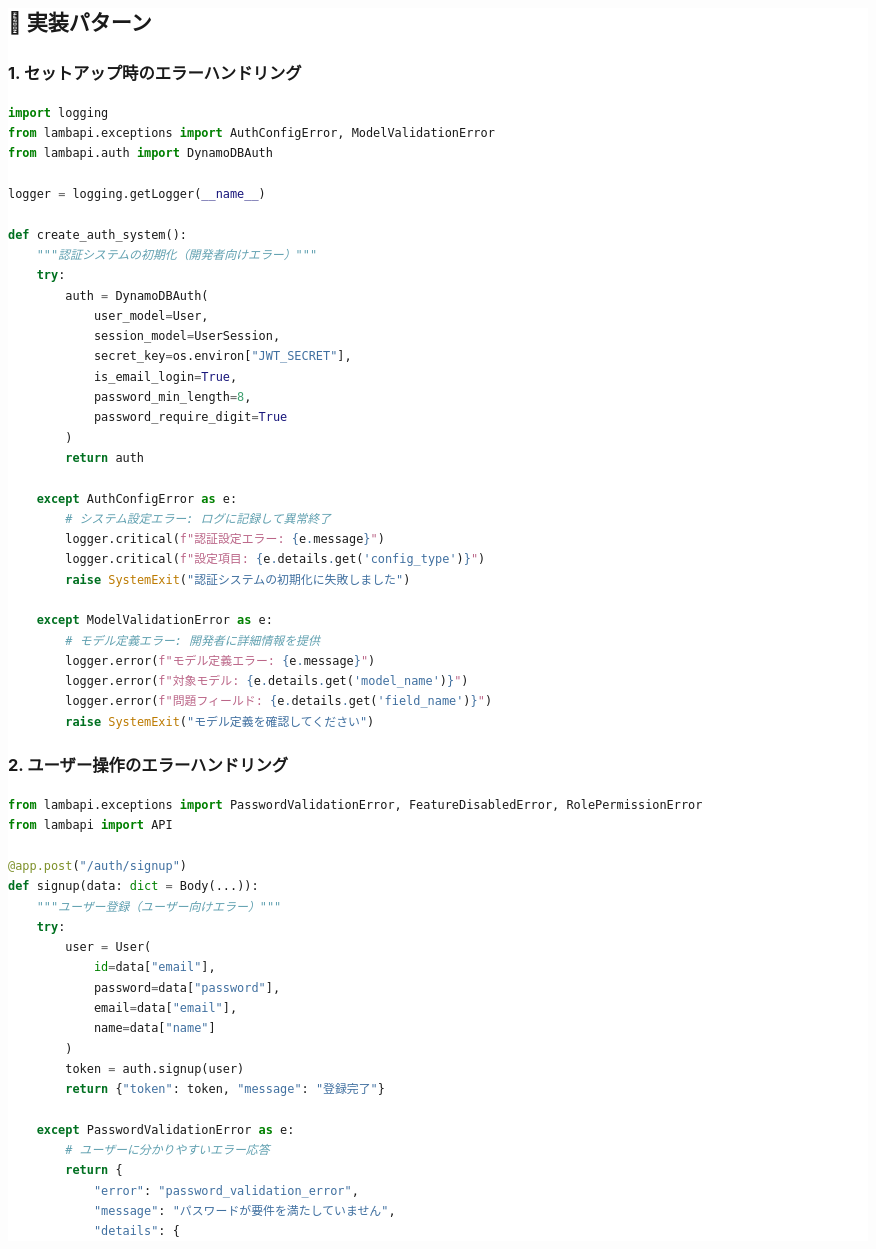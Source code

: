 ## 🔧 実装パターン

### 1. セットアップ時のエラーハンドリング

```python
import logging
from lambapi.exceptions import AuthConfigError, ModelValidationError
from lambapi.auth import DynamoDBAuth

logger = logging.getLogger(__name__)

def create_auth_system():
    """認証システムの初期化（開発者向けエラー）"""
    try:
        auth = DynamoDBAuth(
            user_model=User,
            session_model=UserSession,
            secret_key=os.environ["JWT_SECRET"],
            is_email_login=True,
            password_min_length=8,
            password_require_digit=True
        )
        return auth
        
    except AuthConfigError as e:
        # システム設定エラー: ログに記録して異常終了
        logger.critical(f"認証設定エラー: {e.message}")
        logger.critical(f"設定項目: {e.details.get('config_type')}")
        raise SystemExit("認証システムの初期化に失敗しました")
        
    except ModelValidationError as e:
        # モデル定義エラー: 開発者に詳細情報を提供
        logger.error(f"モデル定義エラー: {e.message}")
        logger.error(f"対象モデル: {e.details.get('model_name')}")
        logger.error(f"問題フィールド: {e.details.get('field_name')}")
        raise SystemExit("モデル定義を確認してください")
```

### 2. ユーザー操作のエラーハンドリング

```python
from lambapi.exceptions import PasswordValidationError, FeatureDisabledError, RolePermissionError
from lambapi import API

@app.post("/auth/signup")
def signup(data: dict = Body(...)):
    """ユーザー登録（ユーザー向けエラー）"""
    try:
        user = User(
            id=data["email"],
            password=data["password"],
            email=data["email"],
            name=data["name"]
        )
        token = auth.signup(user)
        return {"token": token, "message": "登録完了"}
        
    except PasswordValidationError as e:
        # ユーザーに分かりやすいエラー応答
        return {
            "error": "password_validation_error",
            "message": "パスワードが要件を満たしていません",
            "details": {
```